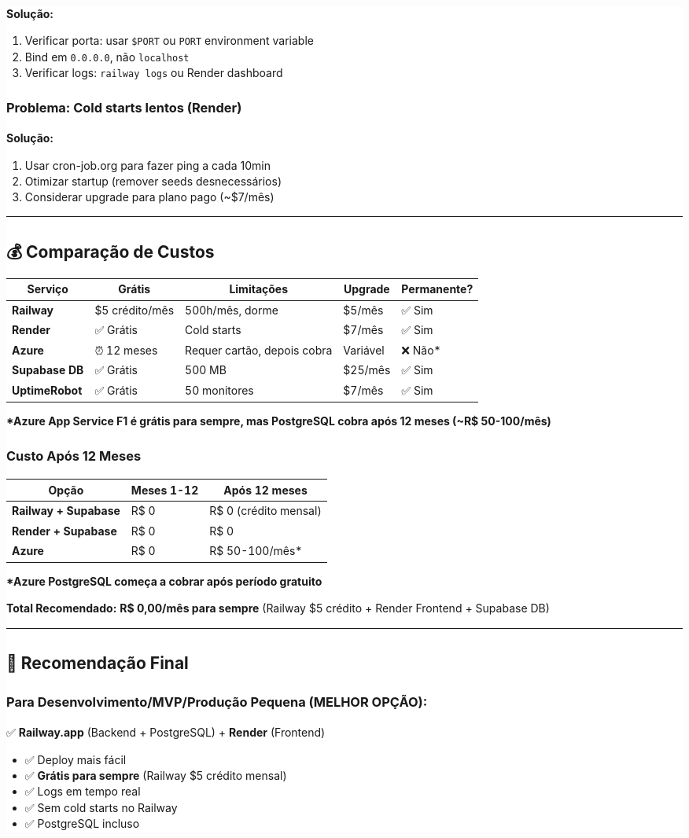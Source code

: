 **Solução:**
1. Verificar porta: usar `$PORT` ou `PORT` environment variable
2. Bind em `0.0.0.0`, não `localhost`
3. Verificar logs: `railway logs` ou Render dashboard

### Problema: Cold starts lentos (Render)

**Solução:**
1. Usar cron-job.org para fazer ping a cada 10min
2. Otimizar startup (remover seeds desnecessários)
3. Considerar upgrade para plano pago (~$7/mês)

---

## 💰 Comparação de Custos

| Serviço | Grátis | Limitações | Upgrade | Permanente? |
|---------|--------|------------|---------|-------------|
| **Railway** | $5 crédito/mês | 500h/mês, dorme | $5/mês | ✅ Sim |
| **Render** | ✅ Grátis | Cold starts | $7/mês | ✅ Sim |
| **Azure** | ⏰ 12 meses | Requer cartão, depois cobra | Variável | ❌ Não* |
| **Supabase DB** | ✅ Grátis | 500 MB | $25/mês | ✅ Sim |
| **UptimeRobot** | ✅ Grátis | 50 monitores | $7/mês | ✅ Sim |

**\*Azure App Service F1 é grátis para sempre, mas PostgreSQL cobra após 12 meses (~R$ 50-100/mês)**

### Custo Após 12 Meses

| Opção | Meses 1-12 | Após 12 meses |
|-------|------------|---------------|
| **Railway + Supabase** | R$ 0 | R$ 0 (crédito mensal) |
| **Render + Supabase** | R$ 0 | R$ 0 |
| **Azure** | R$ 0 | R$ 50-100/mês* |

**\*Azure PostgreSQL começa a cobrar após período gratuito**

**Total Recomendado:** **R$ 0,00/mês para sempre** (Railway $5 crédito + Render Frontend + Supabase DB)

---

## 🎯 Recomendação Final

### Para Desenvolvimento/MVP/Produção Pequena (MELHOR OPÇÃO):
✅ **Railway.app** (Backend + PostgreSQL) + **Render** (Frontend)
- ✅ Deploy mais fácil
- ✅ **Grátis para sempre** (Railway $5 crédito mensal)
- ✅ Logs em tempo real
- ✅ Sem cold starts no Railway
- ✅ PostgreSQL incluso
